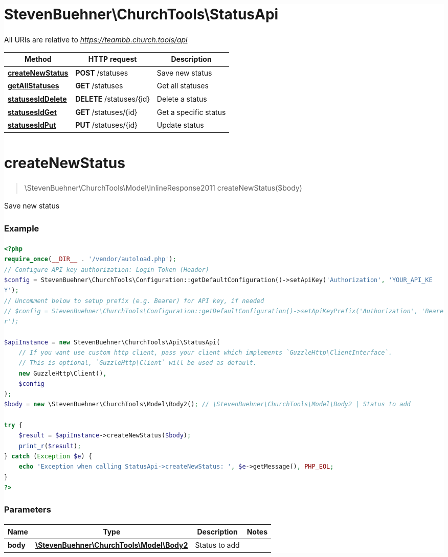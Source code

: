 # StevenBuehner\ChurchTools\StatusApi

All URIs are relative to *https://teambb.church.tools/api*

Method | HTTP request | Description
------------- | ------------- | -------------
[**createNewStatus**](StatusApi.md#createnewstatus) | **POST** /statuses | Save new status
[**getAllStatuses**](StatusApi.md#getallstatuses) | **GET** /statuses | Get all statuses
[**statusesIdDelete**](StatusApi.md#statusesiddelete) | **DELETE** /statuses/{id} | Delete a status
[**statusesIdGet**](StatusApi.md#statusesidget) | **GET** /statuses/{id} | Get a specific status
[**statusesIdPut**](StatusApi.md#statusesidput) | **PUT** /statuses/{id} | Update status

# **createNewStatus**
> \StevenBuehner\ChurchTools\Model\InlineResponse2011 createNewStatus($body)

Save new status

### Example
```php
<?php
require_once(__DIR__ . '/vendor/autoload.php');
// Configure API key authorization: Login Token (Header)
$config = StevenBuehner\ChurchTools\Configuration::getDefaultConfiguration()->setApiKey('Authorization', 'YOUR_API_KEY');
// Uncomment below to setup prefix (e.g. Bearer) for API key, if needed
// $config = StevenBuehner\ChurchTools\Configuration::getDefaultConfiguration()->setApiKeyPrefix('Authorization', 'Bearer');

$apiInstance = new StevenBuehner\ChurchTools\Api\StatusApi(
    // If you want use custom http client, pass your client which implements `GuzzleHttp\ClientInterface`.
    // This is optional, `GuzzleHttp\Client` will be used as default.
    new GuzzleHttp\Client(),
    $config
);
$body = new \StevenBuehner\ChurchTools\Model\Body2(); // \StevenBuehner\ChurchTools\Model\Body2 | Status to add

try {
    $result = $apiInstance->createNewStatus($body);
    print_r($result);
} catch (Exception $e) {
    echo 'Exception when calling StatusApi->createNewStatus: ', $e->getMessage(), PHP_EOL;
}
?>
```

### Parameters

Name | Type | Description  | Notes
------------- | ------------- | ------------- | -------------
 **body** | [**\StevenBuehner\ChurchTools\Model\Body2**](../Model/Body2.md)| Status to add |
